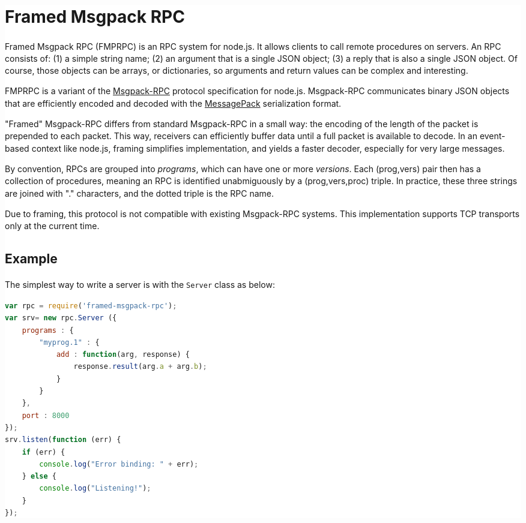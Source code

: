 # Framed Msgpack RPC

Framed Msgpack RPC (FMPRPC) is an RPC system for node.js.  It allows
clients to call remote procedures on servers.  An RPC consists of: (1)
a simple string name; (2) an argument that is a single JSON object;
(3) a reply that is also a single JSON object.  Of course, those
objects can be arrays, or dictionaries, so arguments and return values
can be complex and interesting.

FMPRPC is a variant of the
[Msgpack-RPC](http://redmine.msgpack.org/projects/msgpack/wiki/RPCDesign)
protocol specification for node.js.  Msgpack-RPC communicates
binary JSON objects that are efficiently encoded and decoded with the
[MessagePack](http://msgpack.org) serialization format. 

"Framed" Msgpack-RPC differs from standard Msgpack-RPC in a small way:
the encoding of the length of the packet is prepended to each
packet. This way, receivers can efficiently buffer data until a full
packet is available to decode. In an event-based context like node.js,
framing simplifies implementation, and yields a faster decoder,
especially for very large messages.

By convention, RPCs are grouped into _programs_, which can have
one or more _versions_.  Each (prog,vers) pair then has a collection
of procedures, meaning an RPC is identified unabmiguously by a 
(prog,vers,proc) triple.  In practice, these three strings are
joined with "." characters, and the dotted triple is the RPC name.

Due to framing, this protocol is not compatible with existing
Msgpack-RPC systems.  This implementation supports TCP transports only
at the current time.

## Example

The simplest way to write a server is with the `Server`
class as below:

```javascript
var rpc = require('framed-msgpack-rpc');
var srv= new rpc.Server ({
    programs : {
        "myprog.1" : {
            add : function(arg, response) {
                response.result(arg.a + arg.b);
            }
        }
    },
    port : 8000 
});
srv.listen(function (err) {
    if (err) {
        console.log("Error binding: " + err);
    } else {
        console.log("Listening!");
    }
});
```
